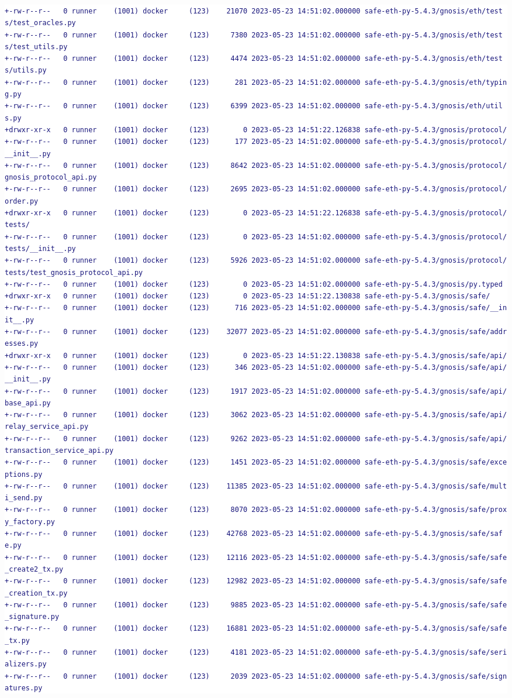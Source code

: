 ```diff
+-rw-r--r--   0 runner    (1001) docker     (123)    21070 2023-05-23 14:51:02.000000 safe-eth-py-5.4.3/gnosis/eth/tests/test_oracles.py
+-rw-r--r--   0 runner    (1001) docker     (123)     7380 2023-05-23 14:51:02.000000 safe-eth-py-5.4.3/gnosis/eth/tests/test_utils.py
+-rw-r--r--   0 runner    (1001) docker     (123)     4474 2023-05-23 14:51:02.000000 safe-eth-py-5.4.3/gnosis/eth/tests/utils.py
+-rw-r--r--   0 runner    (1001) docker     (123)      281 2023-05-23 14:51:02.000000 safe-eth-py-5.4.3/gnosis/eth/typing.py
+-rw-r--r--   0 runner    (1001) docker     (123)     6399 2023-05-23 14:51:02.000000 safe-eth-py-5.4.3/gnosis/eth/utils.py
+drwxr-xr-x   0 runner    (1001) docker     (123)        0 2023-05-23 14:51:22.126838 safe-eth-py-5.4.3/gnosis/protocol/
+-rw-r--r--   0 runner    (1001) docker     (123)      177 2023-05-23 14:51:02.000000 safe-eth-py-5.4.3/gnosis/protocol/__init__.py
+-rw-r--r--   0 runner    (1001) docker     (123)     8642 2023-05-23 14:51:02.000000 safe-eth-py-5.4.3/gnosis/protocol/gnosis_protocol_api.py
+-rw-r--r--   0 runner    (1001) docker     (123)     2695 2023-05-23 14:51:02.000000 safe-eth-py-5.4.3/gnosis/protocol/order.py
+drwxr-xr-x   0 runner    (1001) docker     (123)        0 2023-05-23 14:51:22.126838 safe-eth-py-5.4.3/gnosis/protocol/tests/
+-rw-r--r--   0 runner    (1001) docker     (123)        0 2023-05-23 14:51:02.000000 safe-eth-py-5.4.3/gnosis/protocol/tests/__init__.py
+-rw-r--r--   0 runner    (1001) docker     (123)     5926 2023-05-23 14:51:02.000000 safe-eth-py-5.4.3/gnosis/protocol/tests/test_gnosis_protocol_api.py
+-rw-r--r--   0 runner    (1001) docker     (123)        0 2023-05-23 14:51:02.000000 safe-eth-py-5.4.3/gnosis/py.typed
+drwxr-xr-x   0 runner    (1001) docker     (123)        0 2023-05-23 14:51:22.130838 safe-eth-py-5.4.3/gnosis/safe/
+-rw-r--r--   0 runner    (1001) docker     (123)      716 2023-05-23 14:51:02.000000 safe-eth-py-5.4.3/gnosis/safe/__init__.py
+-rw-r--r--   0 runner    (1001) docker     (123)    32077 2023-05-23 14:51:02.000000 safe-eth-py-5.4.3/gnosis/safe/addresses.py
+drwxr-xr-x   0 runner    (1001) docker     (123)        0 2023-05-23 14:51:22.130838 safe-eth-py-5.4.3/gnosis/safe/api/
+-rw-r--r--   0 runner    (1001) docker     (123)      346 2023-05-23 14:51:02.000000 safe-eth-py-5.4.3/gnosis/safe/api/__init__.py
+-rw-r--r--   0 runner    (1001) docker     (123)     1917 2023-05-23 14:51:02.000000 safe-eth-py-5.4.3/gnosis/safe/api/base_api.py
+-rw-r--r--   0 runner    (1001) docker     (123)     3062 2023-05-23 14:51:02.000000 safe-eth-py-5.4.3/gnosis/safe/api/relay_service_api.py
+-rw-r--r--   0 runner    (1001) docker     (123)     9262 2023-05-23 14:51:02.000000 safe-eth-py-5.4.3/gnosis/safe/api/transaction_service_api.py
+-rw-r--r--   0 runner    (1001) docker     (123)     1451 2023-05-23 14:51:02.000000 safe-eth-py-5.4.3/gnosis/safe/exceptions.py
+-rw-r--r--   0 runner    (1001) docker     (123)    11385 2023-05-23 14:51:02.000000 safe-eth-py-5.4.3/gnosis/safe/multi_send.py
+-rw-r--r--   0 runner    (1001) docker     (123)     8070 2023-05-23 14:51:02.000000 safe-eth-py-5.4.3/gnosis/safe/proxy_factory.py
+-rw-r--r--   0 runner    (1001) docker     (123)    42768 2023-05-23 14:51:02.000000 safe-eth-py-5.4.3/gnosis/safe/safe.py
+-rw-r--r--   0 runner    (1001) docker     (123)    12116 2023-05-23 14:51:02.000000 safe-eth-py-5.4.3/gnosis/safe/safe_create2_tx.py
+-rw-r--r--   0 runner    (1001) docker     (123)    12982 2023-05-23 14:51:02.000000 safe-eth-py-5.4.3/gnosis/safe/safe_creation_tx.py
+-rw-r--r--   0 runner    (1001) docker     (123)     9885 2023-05-23 14:51:02.000000 safe-eth-py-5.4.3/gnosis/safe/safe_signature.py
+-rw-r--r--   0 runner    (1001) docker     (123)    16881 2023-05-23 14:51:02.000000 safe-eth-py-5.4.3/gnosis/safe/safe_tx.py
+-rw-r--r--   0 runner    (1001) docker     (123)     4181 2023-05-23 14:51:02.000000 safe-eth-py-5.4.3/gnosis/safe/serializers.py
+-rw-r--r--   0 runner    (1001) docker     (123)     2039 2023-05-23 14:51:02.000000 safe-eth-py-5.4.3/gnosis/safe/signatures.py
```